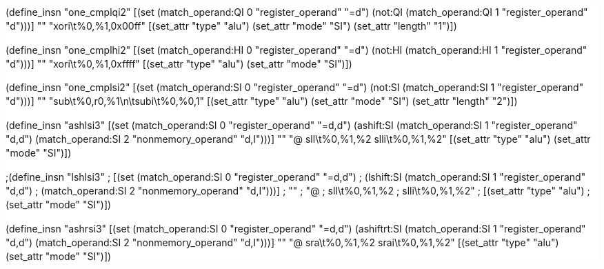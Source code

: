 (define_insn "one_cmplqi2"
  [(set (match_operand:QI 0 "register_operand" "=d")
        (not:QI (match_operand:QI 1 "register_operand" "d")))]
  ""
  "xori\\t%0,%1,0x00ff"
  [(set_attr "type" "alu")
   (set_attr "mode" "SI")
   (set_attr "length" "1")])

(define_insn "one_cmplhi2"
  [(set (match_operand:HI 0 "register_operand" "=d")
        (not:HI (match_operand:HI 1 "register_operand" "d")))]
  ""
  "xori\\t%0,%1,0xffff"
  [(set_attr "type" "alu")
   (set_attr "mode" "SI")])

(define_insn "one_cmplsi2"
  [(set (match_operand:SI 0 "register_operand" "=d")
        (not:SI (match_operand:SI 1 "register_operand" "d")))]
  ""
  "sub\\t%0,r0,%1\\n\\tsubi\\t%0,%0,1"
  [(set_attr "type" "alu")
   (set_attr "mode" "SI")
   (set_attr "length" "2")])

(define_insn "ashlsi3"
  [(set (match_operand:SI 0 "register_operand" "=d,d")
        (ashift:SI (match_operand:SI 1 "register_operand" "d,d")
                   (match_operand:SI 2 "nonmemory_operand" "d,I")))]
  ""
  "@
   sll\\t%0,%1,%2
   slli\\t%0,%1,%2"
  [(set_attr "type" "alu")
   (set_attr "mode" "SI")])

;(define_insn "lshlsi3"
;  [(set (match_operand:SI 0 "register_operand" "=d,d")
;        (lshift:SI (match_operand:SI 1 "register_operand" "d,d")
;                   (match_operand:SI 2 "nonmemory_operand" "d,I")))]
;  ""
;  "@
;   sll\\t%0,%1,%2
;   slli\\t%0,%1,%2"
;  [(set_attr "type" "alu")
;   (set_attr "mode" "SI")])

(define_insn "ashrsi3"
  [(set (match_operand:SI 0 "register_operand" "=d,d")
        (ashiftrt:SI (match_operand:SI 1 "register_operand" "d,d")
                     (match_operand:SI 2 "nonmemory_operand" "d,I")))]
  ""
  "@
   sra\\t%0,%1,%2
   srai\\t%0,%1,%2"
  [(set_attr "type" "alu")
   (set_attr "mode" "SI")])
